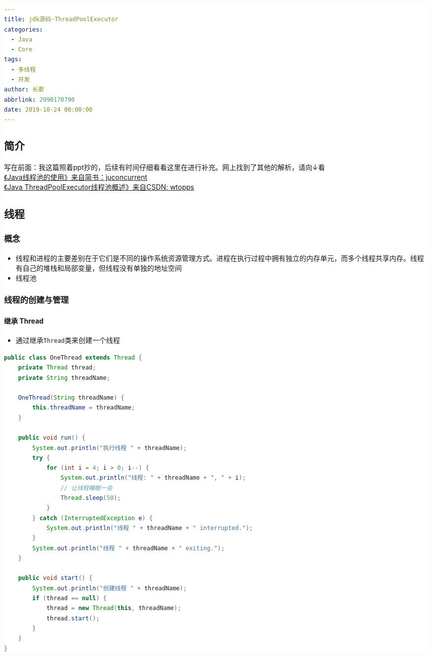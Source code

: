 ```yaml
---
title: jdk源码-ThreadPoolExecutor
categories:
  - Java
  - Core
tags:
  - 多线程
  - 并发
author: 长歌
abbrlink: 2990170790
date: 2019-10-24 00:00:00
---
```


## 简介
写在前面：我这篇照着ppt抄的，后续有时间仔细看看这里在进行补充。网上找到了其他的解析，请向↓看   
[《Java线程池的使用》来自简书：juconcurrent](https://www.jianshu.com/p/7ab4ae9443b9)   
[《Java ThreadPoolExecutor线程池概述》来自CSDN: wtopps](https://blog.csdn.net/wtopps/article/details/80682267)   


## 线程
### 概念
- 线程和进程的主要差别在于它们是不同的操作系统资源管理方式。进程在执行过程中拥有独立的内存单元，而多个线程共享内存。线程有自己的堆栈和局部变量，但线程没有单独的地址空间
- 线程池

### 线程的创建与管理
#### 继承 Thread

- 通过继承`Thread`类来创建一个线程
```java
public class OneThread extends Thread {
    private Thread thread;
    private String threadName;

    OneThread(String threadName) {
        this.threadName = threadName;
    }

    public void run() {
        System.out.println("执行线程 " + threadName);
        try {
            for (int i = 4; i > 0; i--) {
                System.out.println("线程: " + threadName + ", " + i);
                // 让线程睡眠一会
                Thread.sleep(50);
            }
        } catch (InterruptedException e) {
            System.out.println("线程 " + threadName + " interrupted.");
        }
        System.out.println("线程 " + threadName + " exiting.");
    }

    public void start() {
        System.out.println("创建线程 " + threadName);
        if (thread == null) {
            thread = new Thread(this, threadName);
            thread.start();
        }
    }
}
```